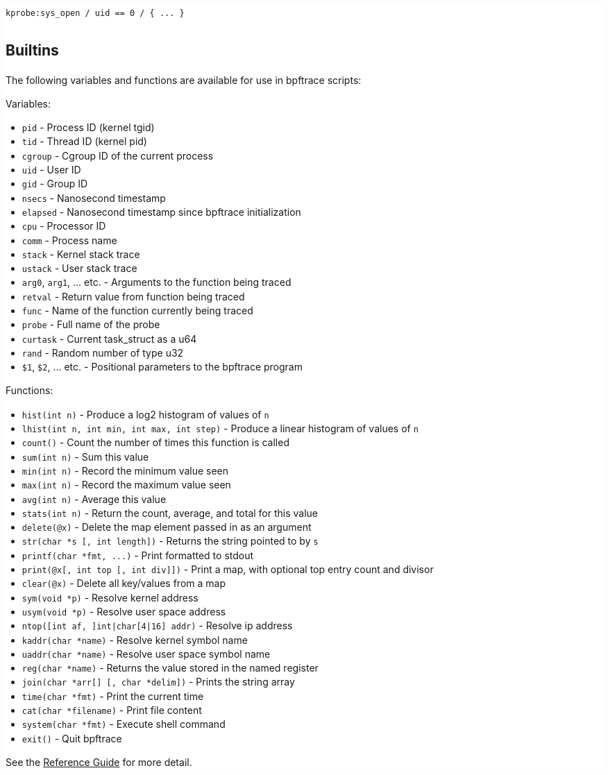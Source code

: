 `kprobe:sys_open / uid == 0 / { ... }`

## Builtins
The following variables and functions are available for use in bpftrace scripts:

Variables:
- `pid` - Process ID (kernel tgid)
- `tid` - Thread ID (kernel pid)
- `cgroup` - Cgroup ID of the current process
- `uid` - User ID
- `gid` - Group ID
- `nsecs` - Nanosecond timestamp
- `elapsed` - Nanosecond timestamp since bpftrace initialization
- `cpu` - Processor ID
- `comm` - Process name
- `stack` - Kernel stack trace
- `ustack` - User stack trace
- `arg0`, `arg1`, ... etc. - Arguments to the function being traced
- `retval` - Return value from function being traced
- `func` - Name of the function currently being traced
- `probe` - Full name of the probe
- `curtask` - Current task_struct as a u64
- `rand` - Random number of type u32
- `$1`, `$2`, ... etc. - Positional parameters to the bpftrace program

Functions:
- `hist(int n)` - Produce a log2 histogram of values of `n`
- `lhist(int n, int min, int max, int step)` - Produce a linear histogram of values of `n`
- `count()` - Count the number of times this function is called
- `sum(int n)` - Sum this value
- `min(int n)` - Record the minimum value seen
- `max(int n)` - Record the maximum value seen
- `avg(int n)` - Average this value
- `stats(int n)` - Return the count, average, and total for this value
- `delete(@x)` - Delete the map element passed in as an argument
- `str(char *s [, int length])` - Returns the string pointed to by `s`
- `printf(char *fmt, ...)` - Print formatted to stdout
- `print(@x[, int top [, int div]])` - Print a map, with optional top entry count and divisor
- `clear(@x)` - Delete all key/values from a map
- `sym(void *p)` - Resolve kernel address
- `usym(void *p)` - Resolve user space address
- `ntop([int af, ]int|char[4|16] addr)` - Resolve ip address
- `kaddr(char *name)` - Resolve kernel symbol name
- `uaddr(char *name)` - Resolve user space symbol name
- `reg(char *name)` - Returns the value stored in the named register
- `join(char *arr[] [, char *delim])` - Prints the string array
- `time(char *fmt)` - Print the current time
- `cat(char *filename)` - Print file content
- `system(char *fmt)` - Execute shell command
- `exit()` - Quit bpftrace

See the [Reference Guide](docs/reference_guide.md) for more detail.
